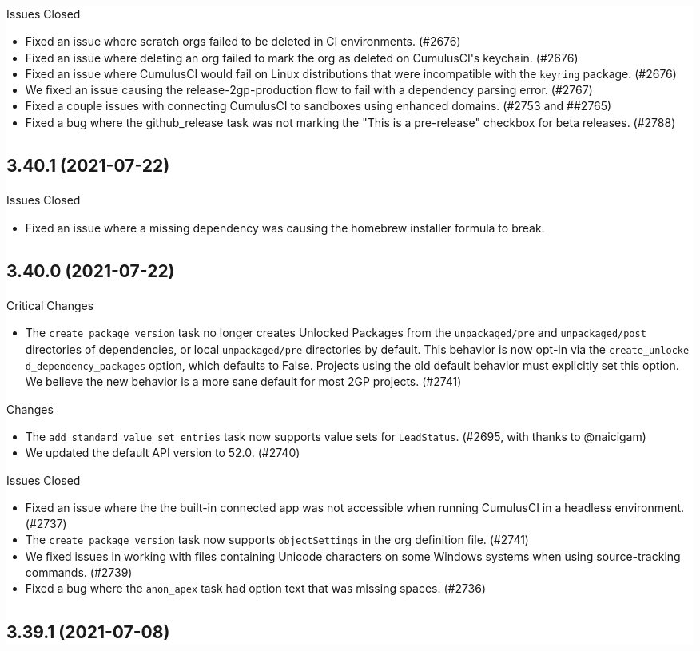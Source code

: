 Issues Closed

- Fixed an issue where scratch orgs failed to be deleted in CI
  environments. (#2676)
- Fixed an issue where deleting an org failed to mark the org as
  deleted on CumulusCI's keychain. (#2676)
- Fixed an issue where CumulusCI would fail on Linux distributions
  that were incompatible with the `keyring` package.
  (#2676)
- We fixed an issue causing the release-2gp-production
  flow to fail with a dependency parsing error. (#2767)
- Fixed a couple issues with connecting CumulusCI to sandboxes using
  enhanced domains. (#2753 and ##2765)
- Fixed a bug where the github_release task was not marking the "This
  is a pre-release" checkbox for beta releases. (#2788)

## 3.40.1 (2021-07-22)

Issues Closed

- Fixed an issue where a missing dependency was causing the homebrew
  installer formula to break.

## 3.40.0 (2021-07-22)

Critical Changes

- The `create_package_version` task no longer creates Unlocked
  Packages from the `unpackaged/pre` and `unpackaged/post` directories
  of dependencies, or local `unpackaged/pre` directories by default.
  This behavior is now opt-in via the
  `create_unlocked_dependency_packages` option, which defaults to
  False. Projects using the old default behavior must explicitly set
  this option. We believe the new behavior is a more sane default for
  most 2GP projects. (#2741)

Changes

- The `add_standard_value_set_entries` task now supports value sets
  for `LeadStatus`. (#2695, with thanks to \@naicigam)
- We updated the default API version to 52.0. (#2740)

Issues Closed

- Fixed an issue where the the built-in connected app was not
  accessible when running CumulusCI in a headless environment. (#2737)
- The `create_package_version` task now supports `objectSettings` in
  the org definition file. (#2741)
- We fixed issues in working with files containing Unicode characters
  on some Windows systems when using source-tracking commands. (#2739)
- Fixed a bug where the `anon_apex` task had option text that was
  missing spaces. (#2736)

## 3.39.1 (2021-07-08)
